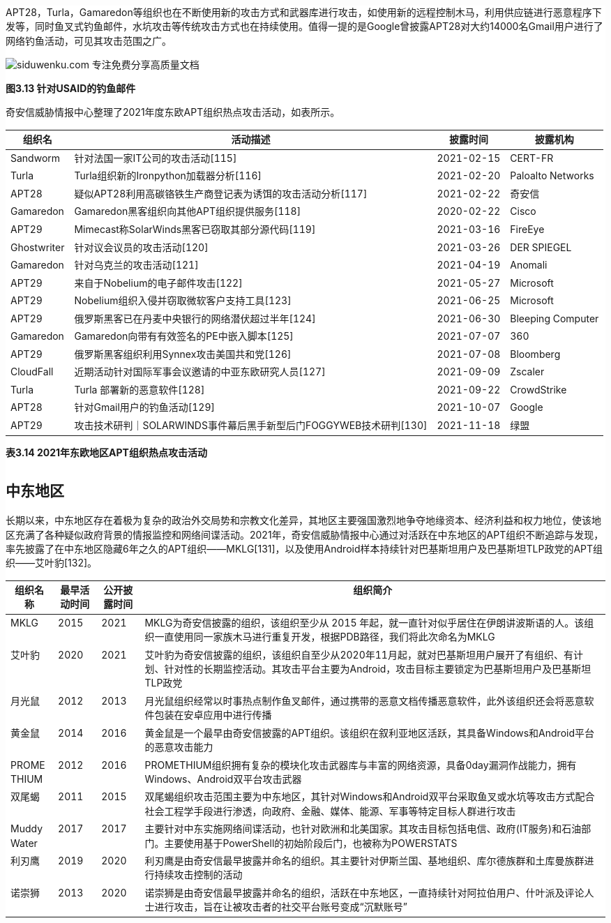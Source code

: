 APT28，Turla，Gamaredon等组织也在不断使用新的攻击方式和武器库进行攻击，如使用新的远程控制木马，利用供应链进行恶意程序下发等，同时鱼叉式钓鱼邮件，水坑攻击等传统攻击方式也在持续使用。值得一提的是Google曾披露APT28对大约14000名Gmail用户进行了网络钓鱼活动，可见其攻击范围之广。  
  
![siduwenku.com 专注免费分享高质量文档](http://public.host.github5.com/media/ad144c373fad62c8d20d52162245c99d.png)  
  
**图3.13 针对USAID的钓鱼邮件**   
  
奇安信威胁情报中心整理了2021年度东欧APT组织热点攻击活动，如表所示。  
  
| **组织名**   | **活动描述**                                                      | **披露时间** | **披露机构**      |  
|-------------|-------------------------------------------------------------------|--------------|-------------------|  
| Sandworm    | 针对法国一家IT公司的攻击活动[115]                                 | 2021-02-15   | CERT-FR           |  
| Turla       | Turla组织新的Ironpython加载器分析[116]                            | 2021-02-20   | Paloalto Networks |  
| APT28       | 疑似APT28利用高碳铬铁生产商登记表为诱饵的攻击活动分析[117]        | 2021-02-22   | 奇安信            |  
| Gamaredon   | Gamaredon黑客组织向其他APT组织提供服务[118]                       | 2020-02-22   | Cisco             |  
| APT29       | Mimecast称SolarWinds黑客已窃取其部分源代码[119]                   | 2021-03-16   | FireEye           |  
| Ghostwriter | 针对议会议员的攻击活动[120]                                       | 2021-03-26   | DER SPIEGEL       |  
| Gamaredon   | 针对乌克兰的攻击活动[121]                                         | 2021-04-19   | Anomali           |  
| APT29       | 来自于Nobelium的电子邮件攻击[122]                                 | 2021-05-27   | Microsoft         |  
| APT29       | Nobelium组织入侵并窃取微软客户支持工具[123]                       | 2021-06-25   | Microsoft         |  
| APT29       | 俄罗斯黑客已在丹麦中央银行的网络潜伏超过半年[124]                 | 2021-06-30   | Bleeping Computer |  
| Gamaredon   | Gamaredon向带有有效签名的PE中嵌入脚本[125]                        | 2021-07-07   | 360               |  
| APT29       | 俄罗斯黑客组织利用Synnex攻击美国共和党[126]                       | 2021-07-08   | Bloomberg         |  
| CloudFall   | 近期活动针对国际军事会议邀请的中亚东欧研究人员[127]               | 2021-09-09   | Zscaler           |  
| Turla       | Turla 部署新的恶意软件[128]                                       | 2021-09-22   | CrowdStrike       |  
| APT28       | 针对Gmail用户的钓鱼活动[129]                                      | 2021-10-07   | Google            |  
| APT29       | 攻击技术研判｜SOLARWINDS事件幕后黑手新型后门FOGGYWEB技术研判[130] | 2021-11-18   | 绿盟              |  
  
**表3.14 2021年东欧地区APT组织热点攻击活动**   
  
## 中东地区  
  
长期以来，中东地区存在着极为复杂的政治外交局势和宗教文化差异，其地区主要强国激烈地争夺地缘资本、经济利益和权力地位，使该地区充满了各种疑似政府背景的情报监控和网络间谍活动。2021年，奇安信威胁情报中心通过对活跃在中东地区的APT组织不断追踪与发现，率先披露了在中东地区隐藏6年之久的APT组织——MKLG[131]，以及使用Android样本持续针对巴基斯坦用户及巴基斯坦TLP政党的APT组织——艾叶豹[132]。  
  
| **组织名称**  | **最早活动时间** | **公开披露时间** | **组织简介**                                                                                                                                                                               |  
|--------------|------------------|------------------|--------------------------------------------------------------------------------------------------------------------------------------------------------------------------------------------|  
| MKLG         | 2015             | 2021             | MKLG为奇安信披露的组织，该组织至少从 2015 年起，就一直针对似乎居住在伊朗讲波斯语的人。该组织一直使用同一家族木马进行重复开发，根据PDB路径，我们将此次命名为MKLG                            |  
| 艾叶豹       | 2020             | 2021             | 艾叶豹为奇安信披露的组织，该组织自至少从2020年11月起，就对巴基斯坦用户展开了有组织、有计划、针对性的长期监控活动。其攻击平台主要为Android，攻击目标主要锁定为巴基斯坦用户及巴基斯坦TLP政党 |  
| 月光鼠       | 2012             | 2013             | 月光鼠组织经常以时事热点制作鱼叉邮件，通过携带的恶意文档传播恶意软件，此外该组织还会将恶意软件包装在安卓应用中进行传播                                                                     |  
| 黄金鼠       | 2014             | 2016             | 黄金鼠是一个最早由奇安信披露的APT组织。该组织在叙利亚地区活跃，其具备Windows和Android平台的恶意攻击能力                                                                                    |  
| PROMETHIUM   | 2012             | 2016             | PROMETHIUM组织拥有复杂的模块化攻击武器库与丰富的网络资源，具备0day漏洞作战能力，拥有Windows、Android双平台攻击武器                                                                         |  
| 双尾蝎       | 2011             | 2015             | 双尾蝎组织攻击范围主要为中东地区，其针对Windows和Android双平台采取鱼叉或水坑等攻击方式配合社会工程学手段进行渗透，向政府、金融、媒体、能源、军事等特定目标人群进行攻击                     |  
| MuddyWater   | 2017             | 2017             | 主要针对中东实施网络间谍活动，也针对欧洲和北美国家。其攻击目标包括电信、政府(IT服务)和石油部门。主要使用基于PowerShell的初始阶段后门，也被称为POWERSTATS                                   |  
| 利刃鹰       | 2019             | 2020             | 利刃鹰是由奇安信最早披露并命名的组织。其主要针对伊斯兰国、基地组织、库尔德族群和土库曼族群进行持续攻击控制的活动                                                                           |  
| 诺崇狮       | 2013             | 2020             | 诺崇狮是由奇安信最早披露并命名的组织，活跃在中东地区，一直持续针对阿拉伯用户、什叶派及评论人士进行攻击，旨在让被攻击者的社交平台账号变成“沉默账号”                                         |  